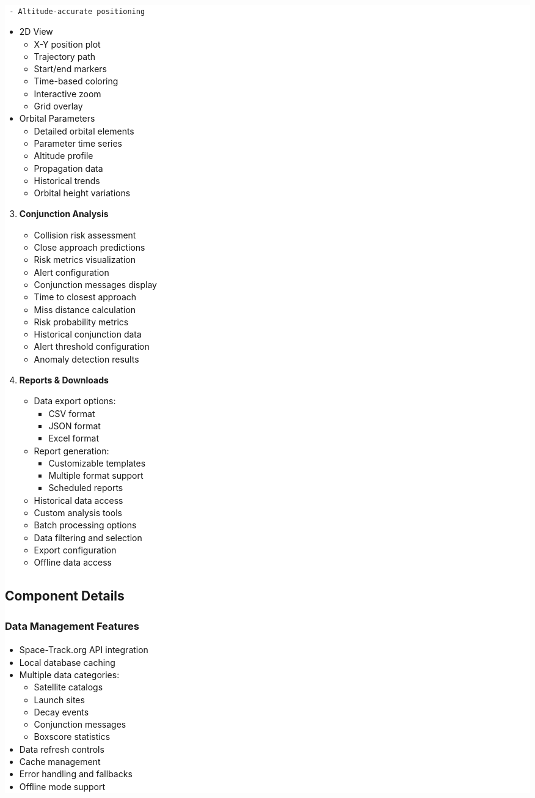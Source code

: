      - Altitude-accurate positioning
   - 2D View
     - X-Y position plot
     - Trajectory path
     - Start/end markers
     - Time-based coloring
     - Interactive zoom
     - Grid overlay
   - Orbital Parameters
     - Detailed orbital elements
     - Parameter time series
     - Altitude profile
     - Propagation data
     - Historical trends
     - Orbital height variations

3. **Conjunction Analysis**
   - Collision risk assessment
   - Close approach predictions
   - Risk metrics visualization
   - Alert configuration
   - Conjunction messages display
   - Time to closest approach
   - Miss distance calculation
   - Risk probability metrics
   - Historical conjunction data
   - Alert threshold configuration
   - Anomaly detection results

4. **Reports & Downloads**
   - Data export options:
     - CSV format
     - JSON format
     - Excel format
   - Report generation:
     - Customizable templates
     - Multiple format support
     - Scheduled reports
   - Historical data access
   - Custom analysis tools
   - Batch processing options
   - Data filtering and selection
   - Export configuration
   - Offline data access

## Component Details

### Data Management Features
- Space-Track.org API integration
- Local database caching
- Multiple data categories:
  - Satellite catalogs
  - Launch sites
  - Decay events
  - Conjunction messages
  - Boxscore statistics
- Data refresh controls
- Cache management
- Error handling and fallbacks
- Offline mode support
